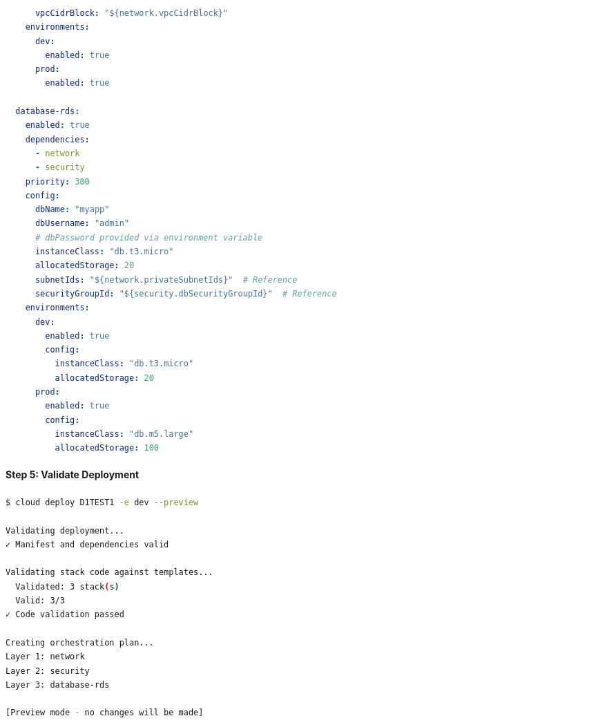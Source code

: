 ```yaml
      vpcCidrBlock: "${network.vpcCidrBlock}"
    environments:
      dev:
        enabled: true
      prod:
        enabled: true

  database-rds:
    enabled: true
    dependencies:
      - network
      - security
    priority: 300
    config:
      dbName: "myapp"
      dbUsername: "admin"
      # dbPassword provided via environment variable
      instanceClass: "db.t3.micro"
      allocatedStorage: 20
      subnetIds: "${network.privateSubnetIds}"  # Reference
      securityGroupId: "${security.dbSecurityGroupId}"  # Reference
    environments:
      dev:
        enabled: true
        config:
          instanceClass: "db.t3.micro"
          allocatedStorage: 20
      prod:
        enabled: true
        config:
          instanceClass: "db.m5.large"
          allocatedStorage: 100
```

#### Step 5: Validate Deployment

```bash
$ cloud deploy D1TEST1 -e dev --preview

Validating deployment...
✓ Manifest and dependencies valid

Validating stack code against templates...
  Validated: 3 stack(s)
  Valid: 3/3
✓ Code validation passed

Creating orchestration plan...
Layer 1: network
Layer 2: security
Layer 3: database-rds

[Preview mode - no changes will be made]
```
